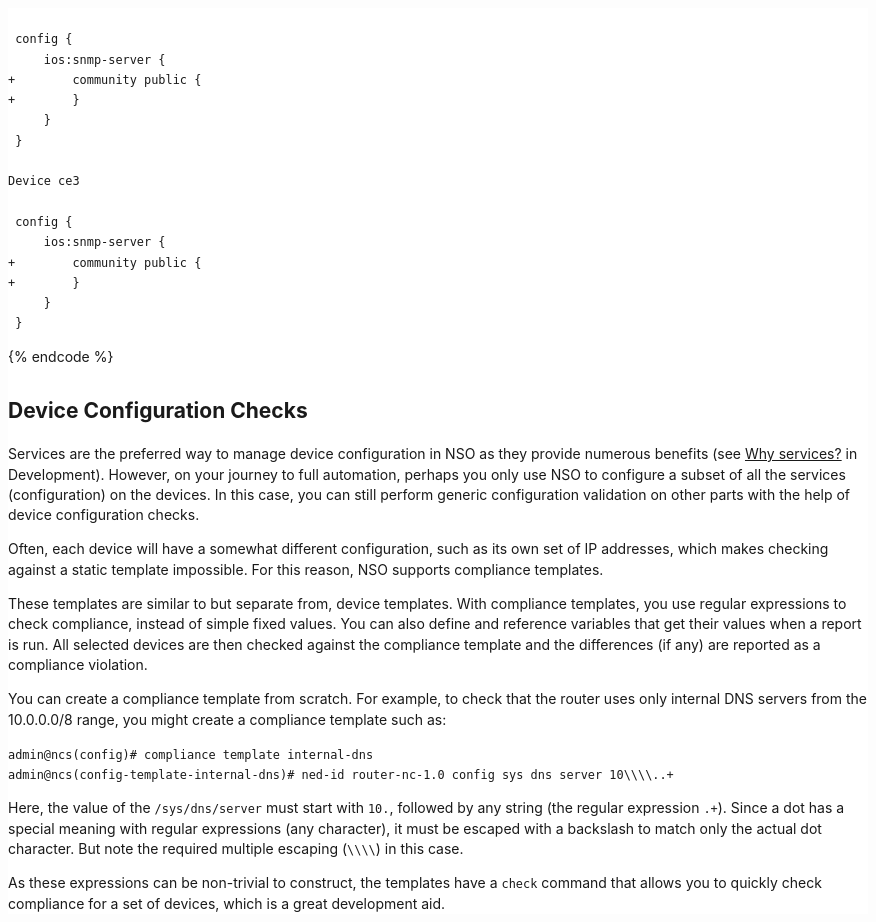 ```

 config {
     ios:snmp-server {
+        community public {
+        }
     }
 }

Device ce3

 config {
     ios:snmp-server {
+        community public {
+        }
     }
 }
```
{% endcode %}

## Device Configuration Checks <a href="#device-configuration-checks" id="device-configuration-checks"></a>

Services are the preferred way to manage device configuration in NSO as they provide numerous benefits (see [Why services?](../../development/concepts/services.md#d5e536) in Development). However, on your journey to full automation, perhaps you only use NSO to configure a subset of all the services (configuration) on the devices. In this case, you can still perform generic configuration validation on other parts with the help of device configuration checks.

Often, each device will have a somewhat different configuration, such as its own set of IP addresses, which makes checking against a static template impossible. For this reason, NSO supports compliance templates.

These templates are similar to but separate from, device templates. With compliance templates, you use regular expressions to check compliance, instead of simple fixed values. You can also define and reference variables that get their values when a report is run. All selected devices are then checked against the compliance template and the differences (if any) are reported as a compliance violation.

You can create a compliance template from scratch. For example, to check that the router uses only internal DNS servers from the 10.0.0.0/8 range, you might create a compliance template such as:

```
admin@ncs(config)# compliance template internal-dns
admin@ncs(config-template-internal-dns)# ned-id router-nc-1.0 config sys dns server 10\\\\..+
```

Here, the value of the `/sys/dns/server` must start with `10.`, followed by any string (the regular expression `.+`). Since a dot has a special meaning with regular expressions (any character), it must be escaped with a backslash to match only the actual dot character. But note the required multiple escaping (`\\\\`) in this case.

As these expressions can be non-trivial to construct, the templates have a `check` command that allows you to quickly check compliance for a set of devices, which is a great development aid.
